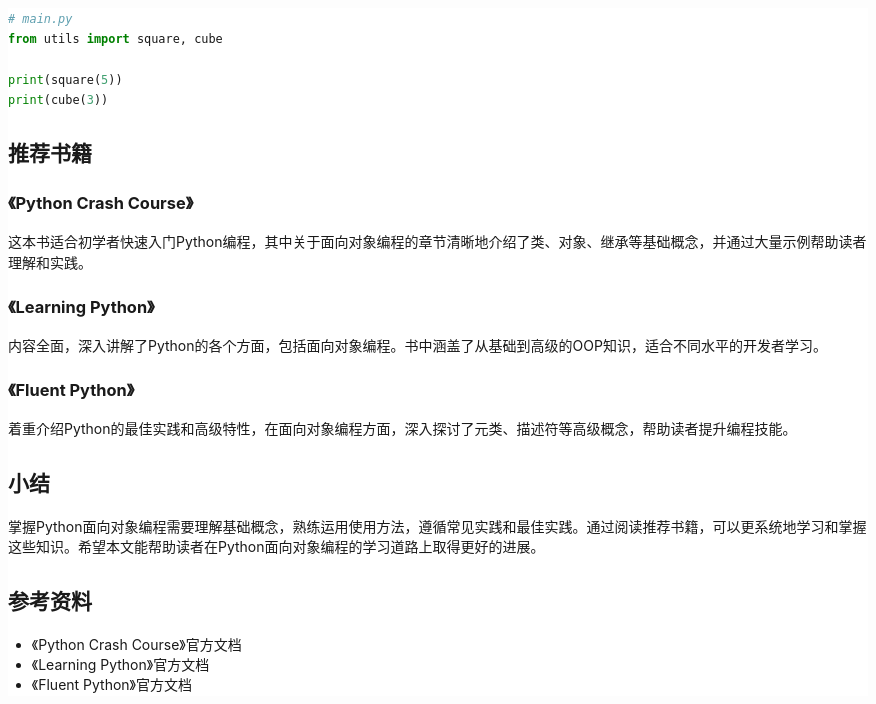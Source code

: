 ```python
# main.py
from utils import square, cube

print(square(5))
print(cube(3))
```

## 推荐书籍

### 《Python Crash Course》
这本书适合初学者快速入门Python编程，其中关于面向对象编程的章节清晰地介绍了类、对象、继承等基础概念，并通过大量示例帮助读者理解和实践。

### 《Learning Python》
内容全面，深入讲解了Python的各个方面，包括面向对象编程。书中涵盖了从基础到高级的OOP知识，适合不同水平的开发者学习。

### 《Fluent Python》
着重介绍Python的最佳实践和高级特性，在面向对象编程方面，深入探讨了元类、描述符等高级概念，帮助读者提升编程技能。

## 小结
掌握Python面向对象编程需要理解基础概念，熟练运用使用方法，遵循常见实践和最佳实践。通过阅读推荐书籍，可以更系统地学习和掌握这些知识。希望本文能帮助读者在Python面向对象编程的学习道路上取得更好的进展。

## 参考资料
- 《Python Crash Course》官方文档
- 《Learning Python》官方文档
- 《Fluent Python》官方文档